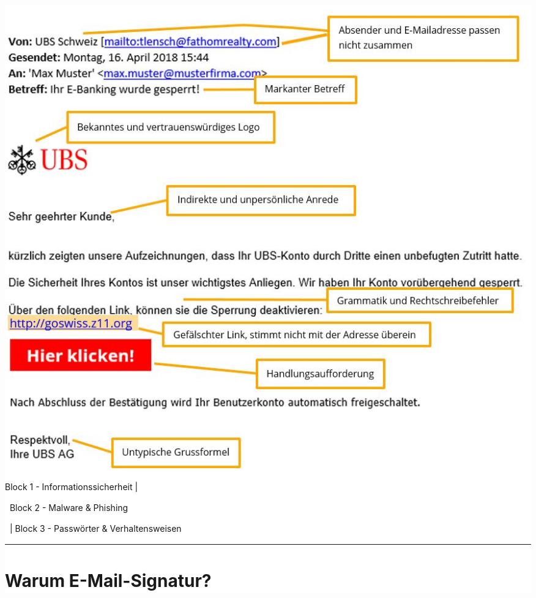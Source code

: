 ![bg center: 52%](assets/ubs_2.jpg)

<div class="footer-outer">
  <p class="footer-passive">Block 1 - Informationssicherheit |</p>
  <p class="footer-active">&nbsp Block 2 - Malware & Phishing</p>
  <p class="footer-passive" >&nbsp | Block 3 - Passwörter & Verhaltensweisen</p>
</div>

---


<h1>
  Warum E-Mail-Signatur?
</h1>
